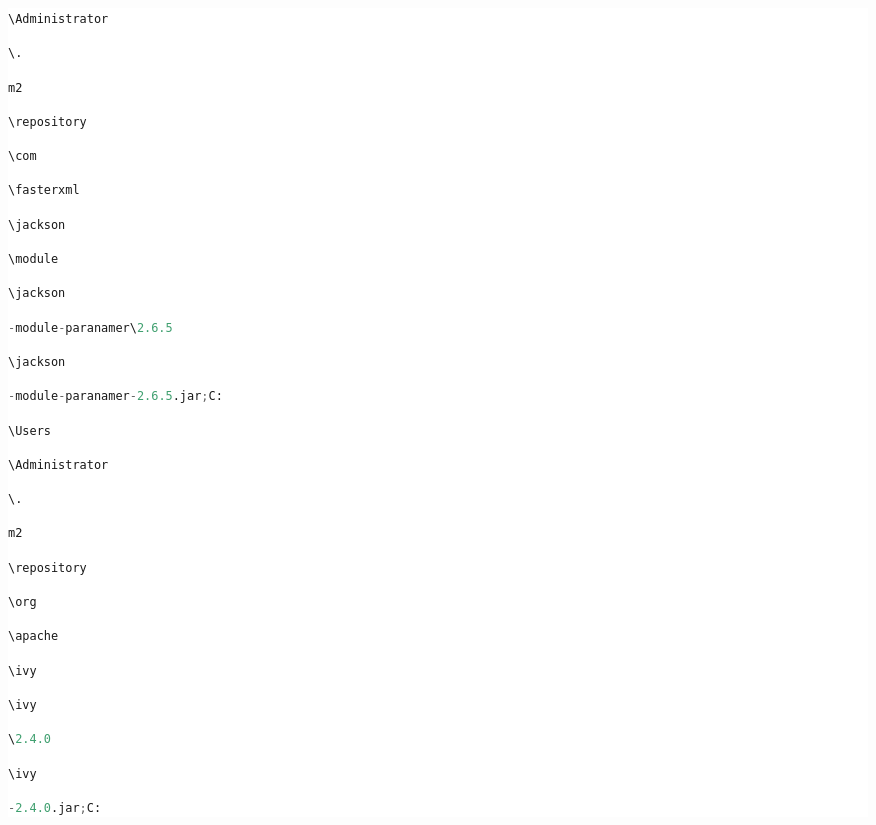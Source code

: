 ```python
\Administrator
```
```python
\.
```
```python
m2
```
```python
\repository
```
```python
\com
```
```python
\fasterxml
```
```python
\jackson
```
```python
\module
```
```python
\jackson
```
```python
-module-paranamer\2.6.5
```
```python
\jackson
```
```python
-module-paranamer-2.6.5.jar;C:
```
```python
\Users
```
```python
\Administrator
```
```python
\.
```
```python
m2
```
```python
\repository
```
```python
\org
```
```python
\apache
```
```python
\ivy
```
```python
\ivy
```
```python
\2.4.0
```
```python
\ivy
```
```python
-2.4.0.jar;C:
```
```python
```